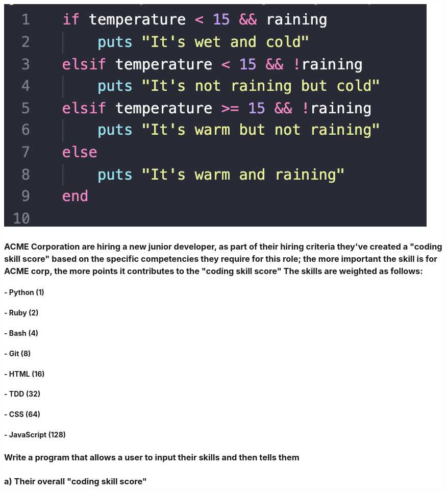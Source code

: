 <img src="./docs/question_15_code.png">

### ACME Corporation are hiring a new junior developer, as part of their hiring criteria they've created a "coding skill score" based on the specific competencies they require for this role; the more important the skill is for ACME corp, the more points it contributes to the "coding skill score" The skills are weighted as follows:

#### - Python (1)

#### - Ruby (2)

#### - Bash (4)

#### - Git (8)

#### - HTML (16)

#### - TDD (32)

#### - CSS (64)

#### - JavaScript (128)

### Write a program that allows a user to input their skills and then tells them

### a) Their overall "coding skill score"
